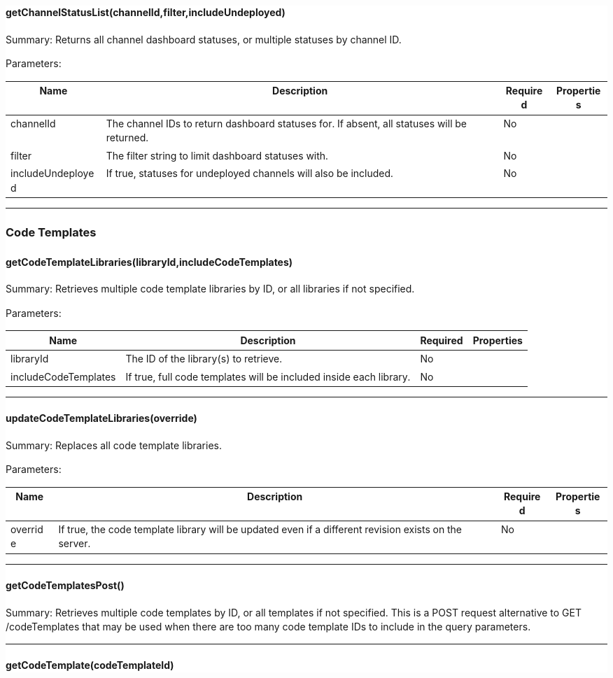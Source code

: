 
#### getChannelStatusList(channelId,filter,includeUndeployed)

Summary: Returns all channel dashboard statuses, or multiple statuses by channel ID.

Parameters:

| Name              | Description                                                                                 | Required | Properties |
| ----------------- | ------------------------------------------------------------------------------------------- | -------- | ---------- |
| channelId         | The channel IDs to return dashboard statuses for. If absent, all statuses will be returned. | No       |
| filter            | The filter string to limit dashboard statuses with.                                         | No       |
| includeUndeployed | If true, statuses for undeployed channels will also be included.                            | No       |

---

### Code Templates

#### getCodeTemplateLibraries(libraryId,includeCodeTemplates)

Summary: Retrieves multiple code template libraries by ID, or all libraries if not specified.

Parameters:

| Name                 | Description                                                        | Required | Properties |
| -------------------- | ------------------------------------------------------------------ | -------- | ---------- |
| libraryId            | The ID of the library(s) to retrieve.                              | No       |
| includeCodeTemplates | If true, full code templates will be included inside each library. | No       |

---

#### updateCodeTemplateLibraries(override)

Summary: Replaces all code template libraries.

Parameters:

| Name     | Description                                                                                           | Required | Properties |
| -------- | ----------------------------------------------------------------------------------------------------- | -------- | ---------- |
| override | If true, the code template library will be updated even if a different revision exists on the server. | No       |

---

#### getCodeTemplatesPost()

Summary: Retrieves multiple code templates by ID, or all templates if not specified. This is a POST request alternative to GET /codeTemplates that may be used when there are too many code template IDs to include in the query parameters.

---

#### getCodeTemplate(codeTemplateId)
